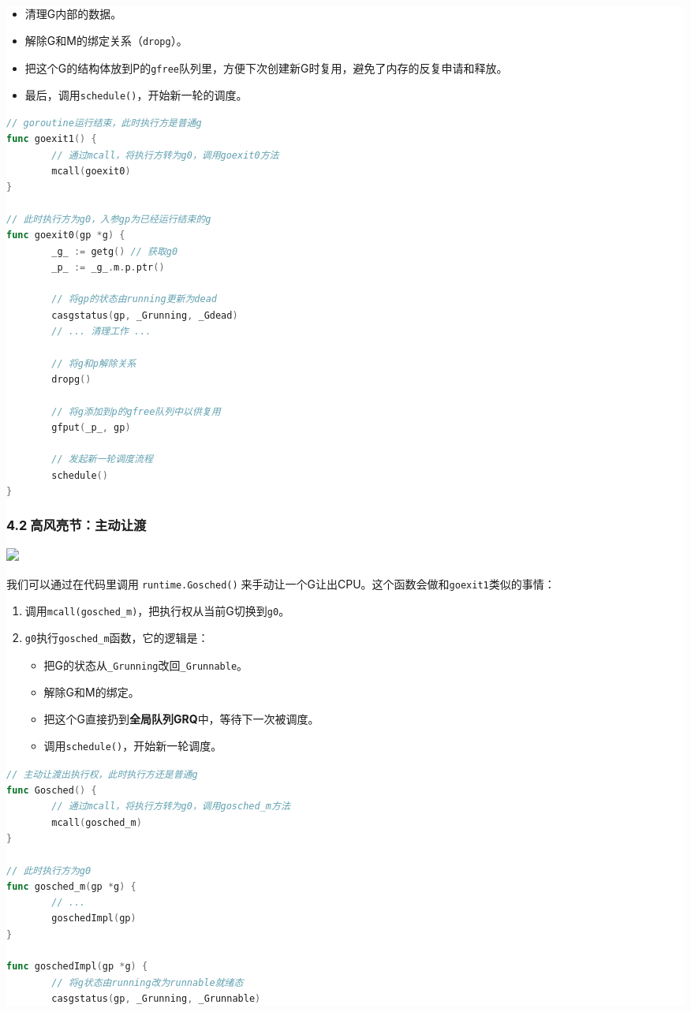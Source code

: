    * 清理G内部的数据。

   * 解除G和M的绑定关系（`dropg`）。

   * 把这个G的结构体放到P的`gfree`队列里，方便下次创建新G时复用，避免了内存的反复申请和释放。

   * 最后，调用`schedule()`，开始新一轮的调度。

```go
// goroutine运行结束，此时执行方是普通g
func goexit1() {
        // 通过mcall，将执行方转为g0，调用goexit0方法
        mcall(goexit0)
}

// 此时执行方为g0，入参gp为已经运行结束的g
func goexit0(gp *g) {
        _g_ := getg() // 获取g0
        _p_ := _g_.m.p.ptr()

        // 将gp的状态由running更新为dead
        casgstatus(gp, _Grunning, _Gdead)
        // ... 清理工作 ...
        
        // 将g和p解除关系
        dropg()

        // 将g添加到p的gfree队列中以供复用
        gfput(_p_, gp)
        
        // 发起新一轮调度流程
        schedule()
}
```

### 4.2 高风亮节：主动让渡

![](https://golangstar.cn/assets/img/go语言系列/gmp调度/image-1.png)

我们可以通过在代码里调用 `runtime.Gosched()` 来手动让一个G让出CPU。这个函数会做和`goexit1`类似的事情：

1. 调用`mcall(gosched_m)`，把执行权从当前G切换到`g0`。

2. `g0`执行`gosched_m`函数，它的逻辑是：

   * 把G的状态从`_Grunning`改回`_Grunnable`。

   * 解除G和M的绑定。

   * 把这个G直接扔到**全局队列GRQ**中，等待下一次被调度。

   * 调用`schedule()`，开始新一轮调度。

```go
// 主动让渡出执行权，此时执行方还是普通g
func Gosched() {
        // 通过mcall，将执行方转为g0，调用gosched_m方法
        mcall(gosched_m)
}

// 此时执行方为g0
func gosched_m(gp *g) {
        // ...
        goschedImpl(gp)
}

func goschedImpl(gp *g) {
        // 将g状态由running改为runnable就绪态
        casgstatus(gp, _Grunning, _Grunnable)
```